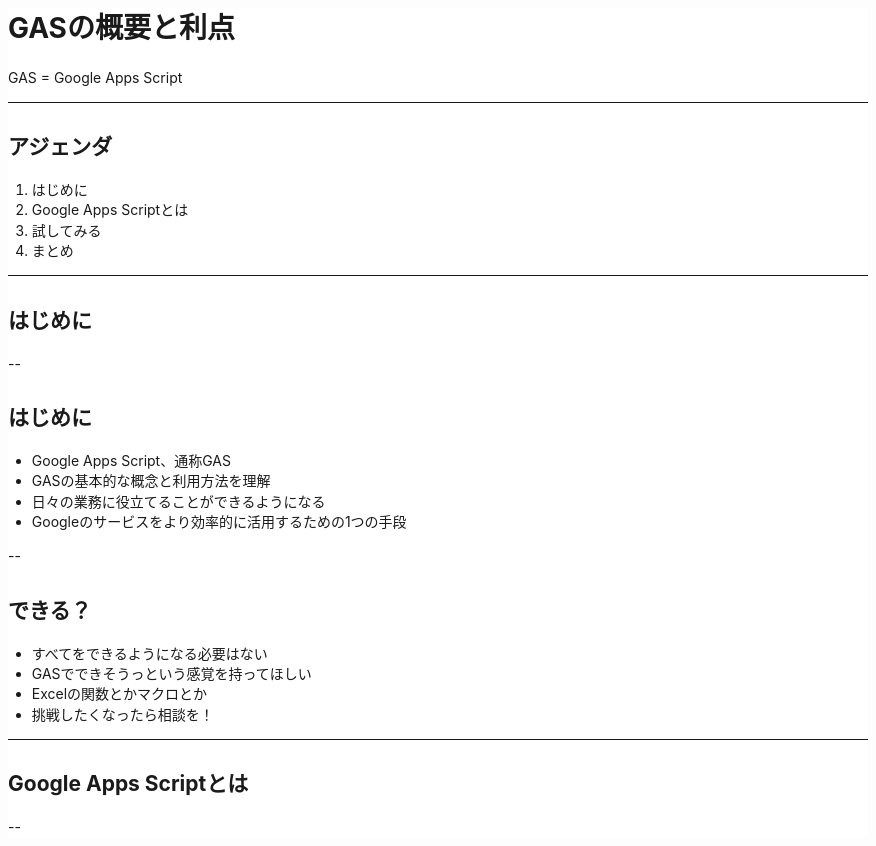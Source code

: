 <style type="text/css">
  .reveal h1,
  .reveal h2,
  .reveal h3,
  .reveal h4,
  .reveal h5,
  .reveal h6 {
    text-transform: none;
  }
</style>

# GASの概要と利点

GAS = Google Apps Script

---

## アジェンダ

1. はじめに
2. Google Apps Scriptとは
3. 試してみる
4. まとめ

---

## はじめに

--

## はじめに

- Google Apps Script、通称GAS
- GASの基本的な概念と利用方法を理解
- 日々の業務に役立てることができるようになる
- Googleのサービスをより効率的に活用するための1つの手段

--

## できる？

- すべてをできるようになる必要はない
- GASでできそうっという感覚を持ってほしい
- Excelの関数とかマクロとか
- 挑戦したくなったら相談を！

---

## Google Apps Scriptとは

--
